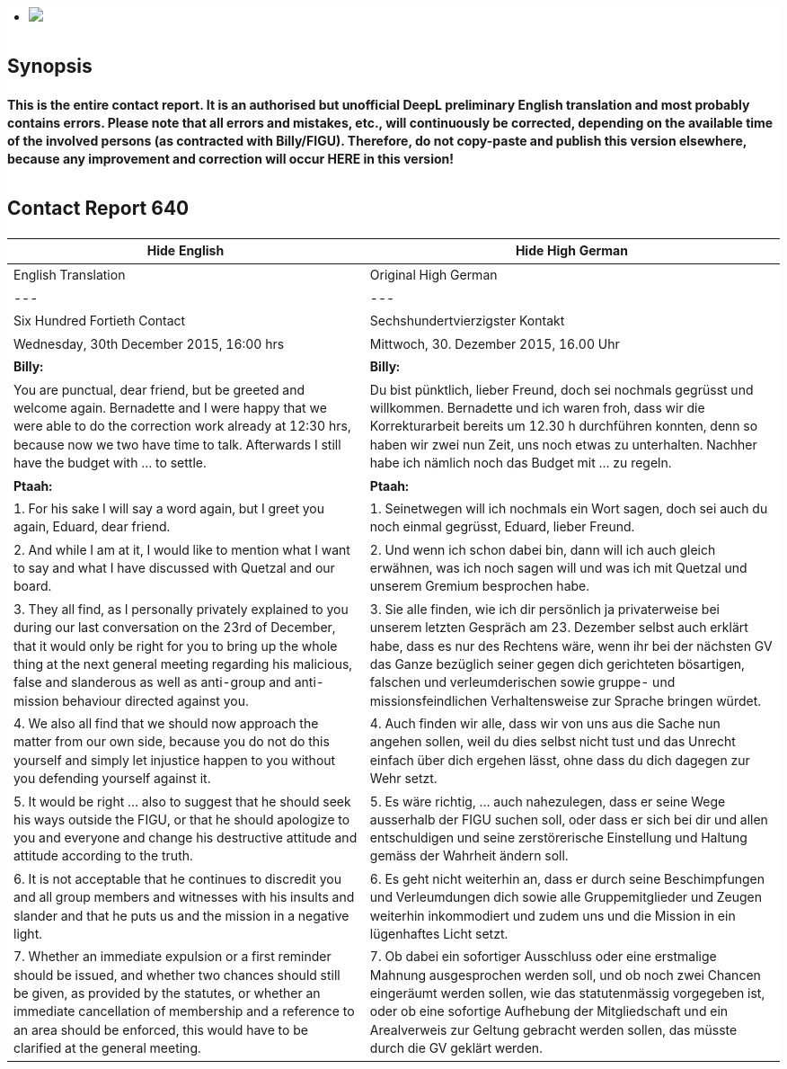 
  * [![](https://www.futureofmankind.co.uk/w/images/thumb/0/0e/Kontakberichte_Block_14_Front_Cover.jpg/160px-Kontakberichte_Block_14_Front_Cover.jpg)](https://www.futureofmankind.co.uk/Billy_Meier/<https:/www.futureofmankind.co.uk/w/images/0/0e/Kontakberichte_Block_14_Front_Cover.jpg>)


## Synopsis
**This is the entire contact report. It is an authorised but unofficial DeepL preliminary English translation and most probably contains errors. Please note that all errors and mistakes, etc., will continuously be corrected, depending on the available time of the involved persons (as contracted with Billy/FIGU). Therefore, do not copy-paste and publish this version elsewhere, because any improvement and correction will occur HERE in this version!**
## Contact Report 640
Hide English | Hide High German  
---|---  
English Translation | Original High German  
---|---  
Six Hundred Fortieth Contact  | Sechshundertvierzigster Kontakt   
Wednesday, 30th December 2015, 16:00 hrs  | Mittwoch, 30. Dezember 2015, 16.00 Uhr   
**Billy:** | **Billy:**  
You are punctual, dear friend, but be greeted and welcome again. Bernadette and I were happy that we were able to do the correction work already at 12:30 hrs, because now we two have time to talk. Afterwards I still have the budget with … to settle.  | Du bist pünktlich, lieber Freund, doch sei nochmals gegrüsst und willkommen. Bernadette und ich waren froh, dass wir die Korrekturarbeit bereits um 12.30 h durchführen konnten, denn so haben wir zwei nun Zeit, uns noch etwas zu unterhalten. Nachher habe ich nämlich noch das Budget mit … zu regeln.   
**Ptaah:** | **Ptaah:**  
1. For his sake I will say a word again, but I greet you again, Eduard, dear friend.  | 1. Seinetwegen will ich nochmals ein Wort sagen, doch sei auch du noch einmal gegrüsst, Eduard, lieber Freund.   
2. And while I am at it, I would like to mention what I want to say and what I have discussed with Quetzal and our board.  | 2. Und wenn ich schon dabei bin, dann will ich auch gleich erwähnen, was ich noch sagen will und was ich mit Quetzal und unserem Gremium besprochen habe.   
3. They all find, as I personally privately explained to you during our last conversation on the 23rd of December, that it would only be right for you to bring up the whole thing at the next general meeting regarding his malicious, false and slanderous as well as anti-group and anti-mission behaviour directed against you.  | 3. Sie alle finden, wie ich dir persönlich ja privaterweise bei unserem letzten Gespräch am 23. Dezember selbst auch erklärt habe, dass es nur des Rechtens wäre, wenn ihr bei der nächsten GV das Ganze bezüglich seiner gegen dich gerichteten bösartigen, falschen und verleumderischen sowie gruppe- und missionsfeindlichen Verhaltensweise zur Sprache bringen würdet.   
4. We also all find that we should now approach the matter from our own side, because you do not do this yourself and simply let injustice happen to you without you defending yourself against it.  | 4. Auch finden wir alle, dass wir von uns aus die Sache nun angehen sollen, weil du dies selbst nicht tust und das Unrecht einfach über dich ergehen lässt, ohne dass du dich dagegen zur Wehr setzt.   
5. It would be right … also to suggest that he should seek his ways outside the FIGU, or that he should apologize to you and everyone and change his destructive attitude and attitude according to the truth.  | 5. Es wäre richtig, … auch nahezulegen, dass er seine Wege ausserhalb der FIGU suchen soll, oder dass er sich bei dir und allen entschuldigen und seine zerstörerische Einstellung und Haltung gemäss der Wahrheit ändern soll.   
6. It is not acceptable that he continues to discredit you and all group members and witnesses with his insults and slander and that he puts us and the mission in a negative light.  | 6. Es geht nicht weiterhin an, dass er durch seine Beschimpfungen und Verleumdungen dich sowie alle Gruppemitglieder und Zeugen weiterhin inkommodiert und zudem uns und die Mission in ein lügenhaftes Licht setzt.   
7. Whether an immediate expulsion or a first reminder should be issued, and whether two chances should still be given, as provided by the statutes, or whether an immediate cancellation of membership and a reference to an area should be enforced, this would have to be clarified at the general meeting.  | 7. Ob dabei ein sofortiger Ausschluss oder eine erstmalige Mahnung ausgesprochen werden soll, und ob noch zwei Chancen eingeräumt werden sollen, wie das statutenmässig vorgegeben ist, oder ob eine sofortige Aufhebung der Mitgliedschaft und ein Arealverweis zur Geltung gebracht werden sollen, das müsste durch die GV geklärt werden.   